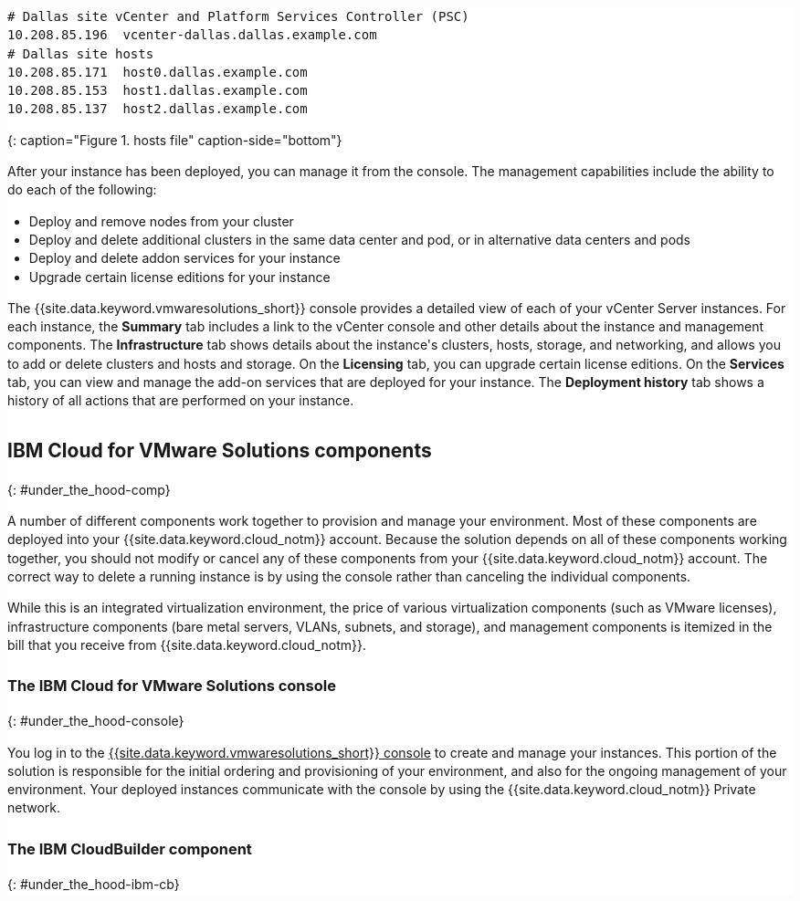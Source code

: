 <pre># Dallas site vCenter and Platform Services Controller (PSC)
10.208.85.196  vcenter-dallas.dallas.example.com
# Dallas site hosts
10.208.85.171  host0.dallas.example.com
10.208.85.153  host1.dallas.example.com
10.208.85.137  host2.dallas.example.com</pre>
{: caption="Figure 1. hosts file" caption-side="bottom"}

After your instance has been deployed, you can manage it from the console. The management capabilities include the ability to do each of the following:

* Deploy and remove nodes from your cluster
* Deploy and delete additional clusters in the same data center and pod, or in alternative data centers and pods
* Deploy and delete addon services for your instance
* Upgrade certain license editions for your instance

The {{site.data.keyword.vmwaresolutions_short}} console provides a detailed view of each of your vCenter Server instances. For each instance, the **Summary** tab includes a link to the vCenter console and other details about the instance and management components. The **Infrastructure** tab shows details about the instance's clusters, hosts, storage, and networking, and allows you to add or delete clusters and hosts and storage. On the **Licensing** tab, you can upgrade certain license editions. On the **Services** tab, you can view and manage the add-on services that are deployed for your instance. The **Deployment history** tab shows a history of all actions that are performed on your instance.

## IBM Cloud for VMware Solutions components
{: #under_the_hood-comp}

A number of different components work together to provision and manage your environment. Most of these components are deployed into your {{site.data.keyword.cloud_notm}} account. Because the solution depends on all of these components working together, you should not modify or cancel any of these components from your {{site.data.keyword.cloud_notm}} account. The correct way to delete a running instance is by using the console rather than canceling the individual components.

While this is an integrated virtualization environment, the price of various virtualization components (such as VMware licenses), infrastructure components (bare metal servers, VLANs, subnets, and storage), and management components is itemized in the bill that you receive from {{site.data.keyword.cloud_notm}}.

### The IBM Cloud for VMware Solutions console
{: #under_the_hood-console}

You log in to the [{{site.data.keyword.vmwaresolutions_short}} console](https://cloud.ibm.com/infrastructure/vmware-solutions/console) to create and manage your instances. This portion of the solution is responsible for the initial ordering and provisioning of your environment, and also for the ongoing management of your environment. Your deployed instances communicate with the console by  using the {{site.data.keyword.cloud_notm}} Private network.

### The IBM CloudBuilder component
{: #under_the_hood-ibm-cb}
